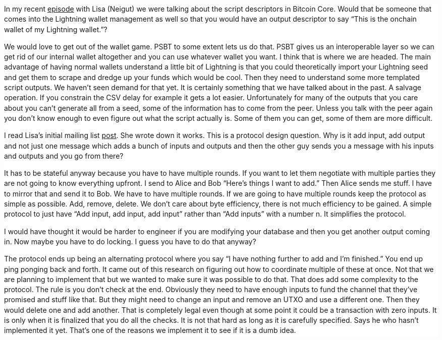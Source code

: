 In my recent [episode](https://stephanlivera.com/episode/168/) with Lisa
(Neigut) we were talking about the script descriptors in Bitcoin Core.
Would that be someone that comes into the Lightning wallet management as
well so that you would have an output descriptor to say “This is the
onchain wallet of my Lightning wallet.”?

We would love to get out of the wallet game. PSBT to some extent lets us
do that. PSBT gives us an interoperable layer so we can get rid of our
internal wallet altogether and you can use whatever wallet you want. I
think that is where we are headed. The main advantage of having normal
wallets understand a little bit of Lightning is that you could
theoretically import your Lightning seed and get them to scrape and
dredge up your funds which would be cool. Then they need to understand
some more templated script outputs. We haven’t seen demand for that yet.
It is certainly something that we have talked about in the past. A
salvage operation. If you constrain the CSV delay for example it gets a
lot easier. Unfortunately for many of the outputs that you care about
you can’t generate all from a seed, some of the information has to come
from the peer. Unless you talk with the peer again you don’t know enough
to even figure out what the script actually is. Some of them you can
get, some of them are more difficult.

I read Lisa’s initial mailing list
[post](https://lists.linuxfoundation.org/pipermail/lightning-dev/2018-November/001532.html).
She wrote down it works. This is a protocol design question. Why is it
add input, add output and not just one message which adds a bunch of
inputs and outputs and then the other guy sends you a message with his
inputs and outputs and you go from there?

It has to be stateful anyway because you have to have multiple rounds.
If you want to let them negotiate with multiple parties they are not
going to know everything upfront. I send to Alice and Bob “Here’s things
I want to add.” Then Alice sends me stuff. I have to mirror that and
send it to Bob. We have to have multiple rounds. If we are going to have
multiple rounds keep the protocol as simple as possible. Add, remove,
delete. We don’t care about byte efficiency, there is not much
efficiency to be gained. A simple protocol to just have “Add input, add
input, add input” rather than “Add inputs” with a number n. It
simplifies the protocol.

I would have thought it would be harder to engineer if you are modifying
your database and then you get another output coming in. Now maybe you
have to do locking. I guess you have to do that anyway?

The protocol ends up being an alternating protocol where you say “I have
nothing further to add and I’m finished.” You end up ping ponging back
and forth. It came out of this research on figuring out how to
coordinate multiple of these at once. Not that we are planning to
implement that but we wanted to make sure it was possible to do that.
That does add some complexity to the protocol. The rule is you don’t
check at the end. Obviously they need to have enough inputs to fund the
channel that they’ve promised and stuff like that. But they might need
to change an input and remove an UTXO and use a different one. Then they
would delete one and add another. That is completely legal even though
at some point it could be a transaction with zero inputs. It is only
when it is finalized that you do all the checks. It is not that hard as
long as it is carefully specified. Says he who hasn’t implemented it
yet. That’s one of the reasons we implement it to see if it is a dumb
idea.
